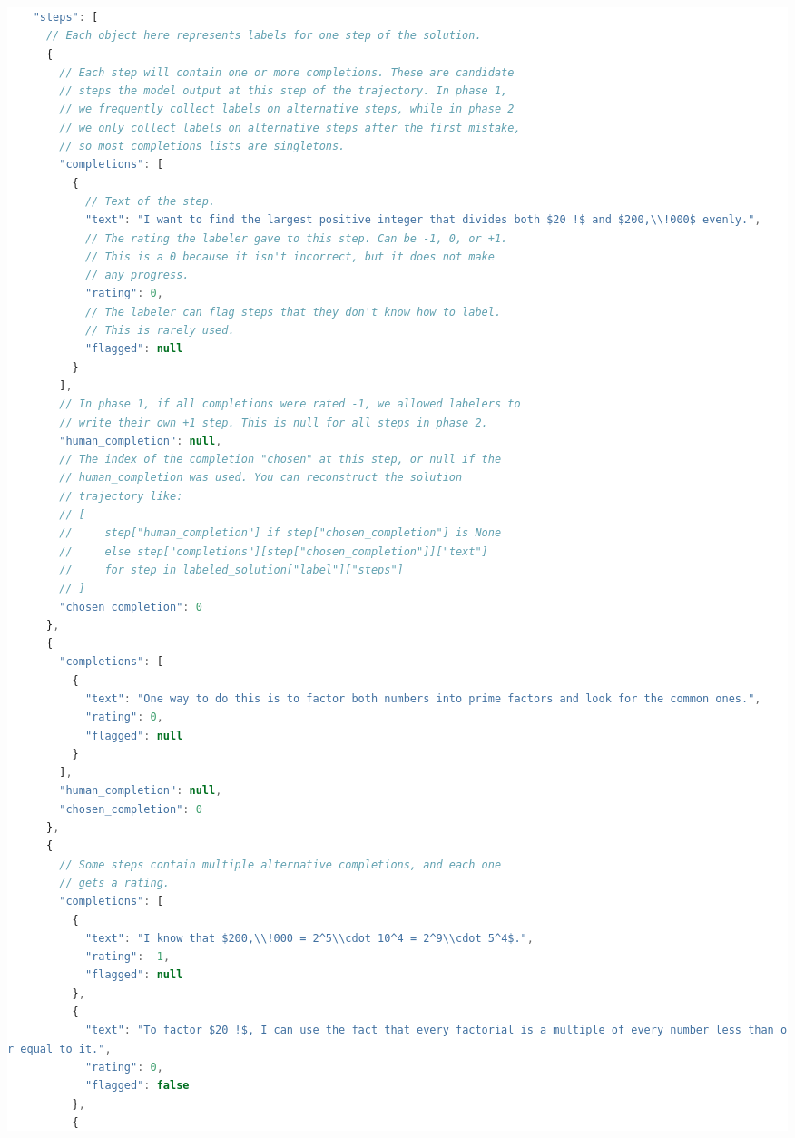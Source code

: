 ```javascript
    "steps": [
      // Each object here represents labels for one step of the solution.
      {
        // Each step will contain one or more completions. These are candidate
        // steps the model output at this step of the trajectory. In phase 1,
        // we frequently collect labels on alternative steps, while in phase 2
        // we only collect labels on alternative steps after the first mistake,
        // so most completions lists are singletons.
        "completions": [
          {
            // Text of the step.
            "text": "I want to find the largest positive integer that divides both $20 !$ and $200,\\!000$ evenly.",
            // The rating the labeler gave to this step. Can be -1, 0, or +1.
            // This is a 0 because it isn't incorrect, but it does not make
            // any progress.
            "rating": 0,
            // The labeler can flag steps that they don't know how to label.
            // This is rarely used.
            "flagged": null
          }
        ],
        // In phase 1, if all completions were rated -1, we allowed labelers to
        // write their own +1 step. This is null for all steps in phase 2.
        "human_completion": null,
        // The index of the completion "chosen" at this step, or null if the
        // human_completion was used. You can reconstruct the solution
        // trajectory like:
        // [
        //     step["human_completion"] if step["chosen_completion"] is None
        //     else step["completions"][step["chosen_completion"]]["text"]
        //     for step in labeled_solution["label"]["steps"]
        // ]
        "chosen_completion": 0
      },
      {
        "completions": [
          {
            "text": "One way to do this is to factor both numbers into prime factors and look for the common ones.",
            "rating": 0,
            "flagged": null
          }
        ],
        "human_completion": null,
        "chosen_completion": 0
      },
      {
        // Some steps contain multiple alternative completions, and each one
        // gets a rating.
        "completions": [
          {
            "text": "I know that $200,\\!000 = 2^5\\cdot 10^4 = 2^9\\cdot 5^4$.",
            "rating": -1,
            "flagged": null
          },
          {
            "text": "To factor $20 !$, I can use the fact that every factorial is a multiple of every number less than or equal to it.",
            "rating": 0,
            "flagged": false
          },
          {
```